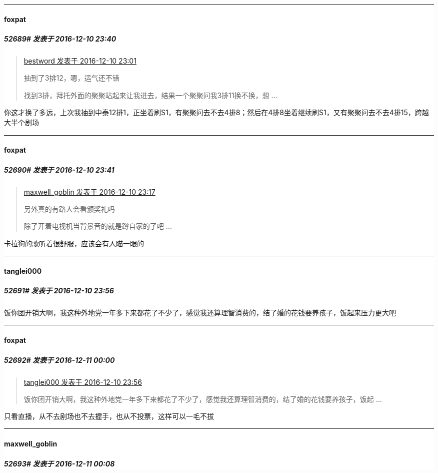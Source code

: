 
-----

####  foxpat  
##### 52689#       发表于 2016-12-10 23:40


<blockquote><a href="httphttps://bbs.saraba1st.com/2b/forum.php?mod=redirect&amp;goto=findpost&amp;pid=34446208&amp;ptid=1105387" target="_blank">bestword 发表于 2016-12-10 23:01</a>

抽到了3排12，嗯，运气还不错


找到3排，拜托外面的聚聚站起来让我进去，结果一个聚聚问我3排11换不换，想 ...</blockquote>
你这才换了多远，上次我抽到中泰12排1，正坐着刷S1，有聚聚问去不去4排8；然后在4排8坐着继续刷S1，又有聚聚问去不去4排15，跨越大半个剧场


-----

####  foxpat  
##### 52690#       发表于 2016-12-10 23:41


<blockquote><a href="httphttps://bbs.saraba1st.com/2b/forum.php?mod=redirect&amp;goto=findpost&amp;pid=34446363&amp;ptid=1105387" target="_blank">maxwell_goblin 发表于 2016-12-10 23:17</a>

另外真的有路人会看颁奖礼吗

除了开着电视机当背景音的就是蹲自家的了吧 ...</blockquote>
卡拉狗的歌听着很舒服，应该会有人瞄一眼的


-----

####  tanglei000  
##### 52691#       发表于 2016-12-10 23:56


饭你团开销大啊，我这种外地党一年多下来都花了不少了，感觉我还算理智消费的，结了婚的花钱要养孩子，饭起来压力更大吧


-----

####  foxpat  
##### 52692#       发表于 2016-12-11 00:00


<blockquote><a href="httphttps://bbs.saraba1st.com/2b/forum.php?mod=redirect&amp;goto=findpost&amp;pid=34446782&amp;ptid=1105387" target="_blank">tanglei000 发表于 2016-12-10 23:56</a>

饭你团开销大啊，我这种外地党一年多下来都花了不少了，感觉我还算理智消费的，结了婚的花钱要养孩子，饭起 ...</blockquote>
只看直播，从不去剧场也不去握手，也从不投票，这样可以一毛不拔


-----

####  maxwell_goblin  
##### 52693#       发表于 2016-12-11 00:08


